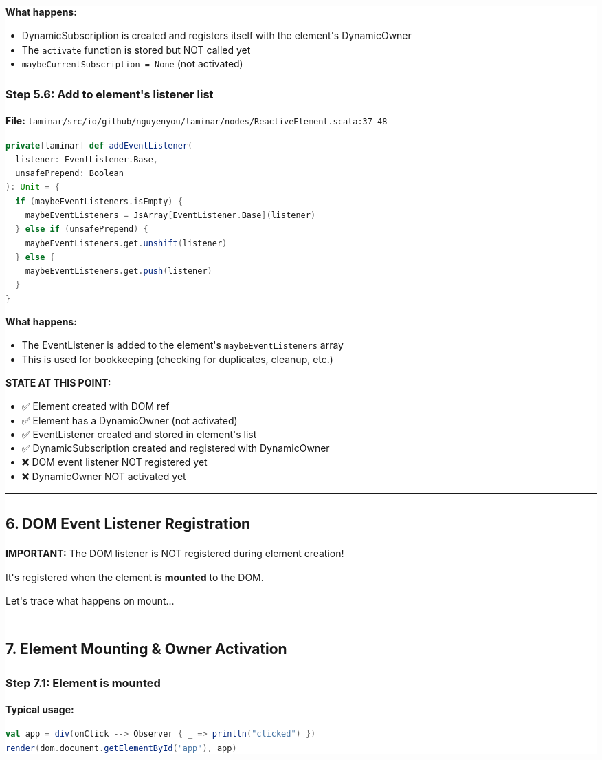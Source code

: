 **What happens:**
- DynamicSubscription is created and registers itself with the element's DynamicOwner
- The `activate` function is stored but NOT called yet
- `maybeCurrentSubscription = None` (not activated)

### **Step 5.6: Add to element's listener list**

**File:** `laminar/src/io/github/nguyenyou/laminar/nodes/ReactiveElement.scala:37-48`

```scala
private[laminar] def addEventListener(
  listener: EventListener.Base,
  unsafePrepend: Boolean
): Unit = {
  if (maybeEventListeners.isEmpty) {
    maybeEventListeners = JsArray[EventListener.Base](listener)
  } else if (unsafePrepend) {
    maybeEventListeners.get.unshift(listener)
  } else {
    maybeEventListeners.get.push(listener)
  }
}
```

**What happens:**
- The EventListener is added to the element's `maybeEventListeners` array
- This is used for bookkeeping (checking for duplicates, cleanup, etc.)

**STATE AT THIS POINT:**
- ✅ Element created with DOM ref
- ✅ Element has a DynamicOwner (not activated)
- ✅ EventListener created and stored in element's list
- ✅ DynamicSubscription created and registered with DynamicOwner
- ❌ DOM event listener NOT registered yet
- ❌ DynamicOwner NOT activated yet

---

## 6. DOM Event Listener Registration

**IMPORTANT:** The DOM listener is NOT registered during element creation!

It's registered when the element is **mounted** to the DOM.

Let's trace what happens on mount...

---

## 7. Element Mounting & Owner Activation

### **Step 7.1: Element is mounted**

**Typical usage:**
```scala
val app = div(onClick --> Observer { _ => println("clicked") })
render(dom.document.getElementById("app"), app)
```
